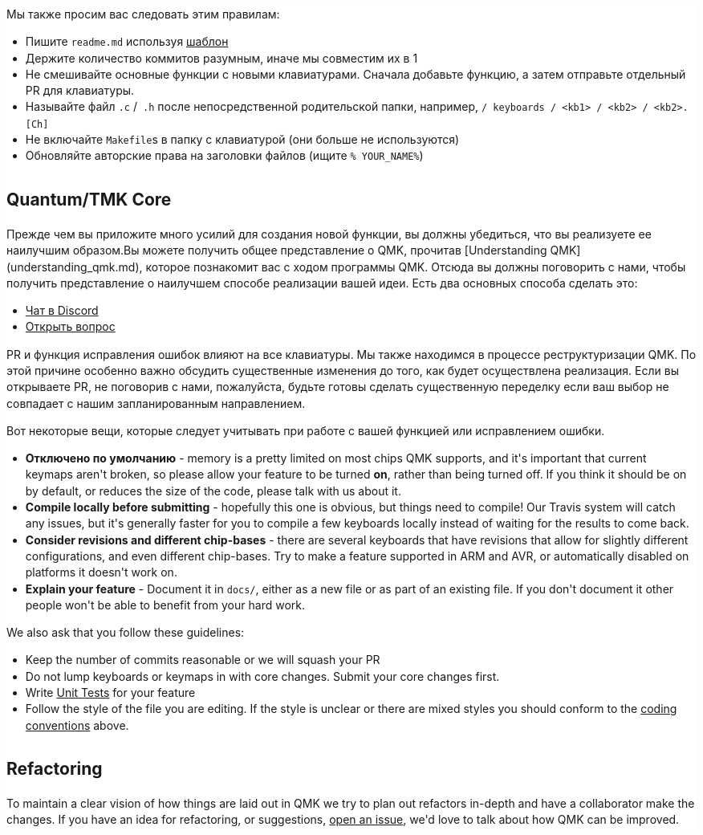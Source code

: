 Мы также просим вас следовать этим правилам:

* Пишите `readme.md` используя [шаблон](documentation_templates.md)
* Держите количество коммитов разумным, иначе мы совместим их в 1
* Не смешивайте основные функции с новыми клавиатурами. Сначала добавьте функцию, а затем отправьте отдельный PR для клавиатуры.
* Называйте файл `.c` /` .h` после непосредственной родительской папки, например, `/ keyboards / <kb1> / <kb2> / <kb2>. [Ch]`
* Не включайте `Makefile`s в папку с клавиатурой (они больше не используются)
* Обновляйте авторские права на заголовки файлов (ищите `% YOUR_NAME%`)

## Quantum/TMK Core

Прежде чем вы приложите много усилий для создания новой функции, вы должны убедиться, что вы реализуете ее наилучшим образом.Вы можете получить общее представление о QMK, прочитав [Understanding QMK] (understanding_qmk.md), которое познакомит вас с ходом программы QMK. Отсюда вы должны поговорить с нами, чтобы получить представление о наилучшем способе реализации вашей идеи. Есть два основных способа сделать это:

* [Чат в Discord](https://discord.gg/Uq7gcHh)
* [Открыть вопрос](https://github.com/qmk/qmk_firmware/issues/new)

PR и функция исправления ошибок влияют на все клавиатуры. Мы также находимся в процессе реструктуризации QMK. По этой причине особенно важно обсудить существенные изменения до того, как будет осуществлена реализация. Если вы открываете PR, не поговорив с нами, пожалуйста, будьте готовы сделать существенную переделку если ваш выбор не совпадает с нашим запланированным направлением.

Вот некоторые вещи, которые следует учитывать при работе с вашей функцией или исправлением ошибки.

* **Отключено по умолчанию** - memory is a pretty limited on most chips QMK supports, and it's important that current keymaps aren't broken, so please allow your feature to be turned **on**, rather than being turned off. If you think it should be on by default, or reduces the size of the code, please talk with us about it.
* **Compile locally before submitting** - hopefully this one is obvious, but things need to compile! Our Travis system will catch any issues, but it's generally faster for you to compile a few keyboards locally instead of waiting for the results to come back.
* **Consider revisions and different chip-bases** - there are several keyboards that have revisions that allow for slightly different configurations, and even different chip-bases. Try to make a feature supported in ARM and AVR, or automatically disabled on platforms it doesn't work on.
* **Explain your feature** - Document it in `docs/`, either as a new file or as part of an existing file. If you don't document it other people won't be able to benefit from your hard work.

We also ask that you follow these guidelines:

* Keep the number of commits reasonable or we will squash your PR
* Do not lump keyboards or keymaps in with core changes. Submit your core changes first.
* Write [Unit Tests](unit_testing.md) for your feature
* Follow the style of the file you are editing. If the style is unclear or there are mixed styles you should conform to the [coding conventions](#coding-conventions) above.

## Refactoring

To maintain a clear vision of how things are laid out in QMK we try to plan out refactors in-depth and have a collaborator make the changes. If you have an idea for refactoring, or suggestions, [open an issue](https://github.com/qmk/qmk_firmware/issues), we'd love to talk about how QMK can be improved.
